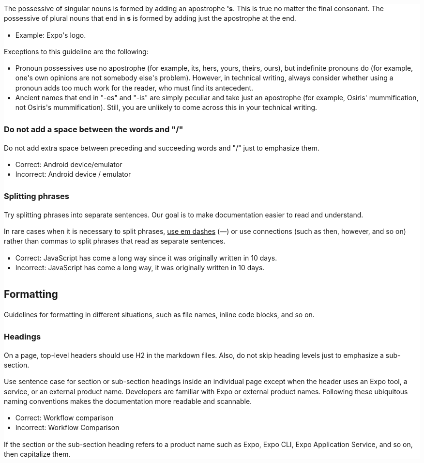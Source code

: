 The possessive of singular nouns is formed by adding an apostrophe **'s**. This is true no matter the final consonant. The possessive of plural nouns that end in **s** is formed by adding just the apostrophe at the end.

- Example: Expo's logo.

Exceptions to this guideline are the following:

- Pronoun possessives use no apostrophe (for example, its, hers, yours, theirs, ours), but indefinite pronouns do (for example, one's own opinions are not somebody else's problem). However, in technical writing, always consider whether using a pronoun adds too much work for the reader, who must find its antecedent.
- Ancient names that end in "-es" and "-is" are simply peculiar and take just an apostrophe (for example, Osiris' mummification, not Osiris's mummification). Still, you are unlikely to come across this in your technical writing.

### Do not add a space between the words and "/"

Do not add extra space between preceding and succeeding words and "/" just to emphasize them.

- Correct: Android device/emulator
- Incorrect: Android device / emulator

### Splitting phrases

Try splitting phrases into separate sentences. Our goal is to make documentation easier to read and understand.

In rare cases when it is necessary to split phrases, [use em dashes](#use-mdash) (—) or use connections (such as then, however, and so on) rather than commas to split phrases that read as separate sentences.

- Correct: JavaScript has come a long way since it was originally written in 10 days.
- Incorrect: JavaScript has come a long way, it was originally written in 10 days.

## Formatting

Guidelines for formatting in different situations, such as file names, inline code blocks, and so on.

### Headings

On a page, top-level headers should use H2 in the markdown files. Also, do not skip heading levels just to emphasize a sub-section.

Use sentence case for section or sub-section headings inside an individual page except when the header uses an Expo tool, a service, or an external product name. Developers are familiar with Expo or external product names. Following these ubiquitous naming conventions makes the documentation more readable and scannable.

- Correct: Workflow comparison
- Incorrect: Workflow Comparison

If the section or the sub-section heading refers to a product name such as Expo, Expo CLI, Expo Application Service, and so on, then capitalize them.
